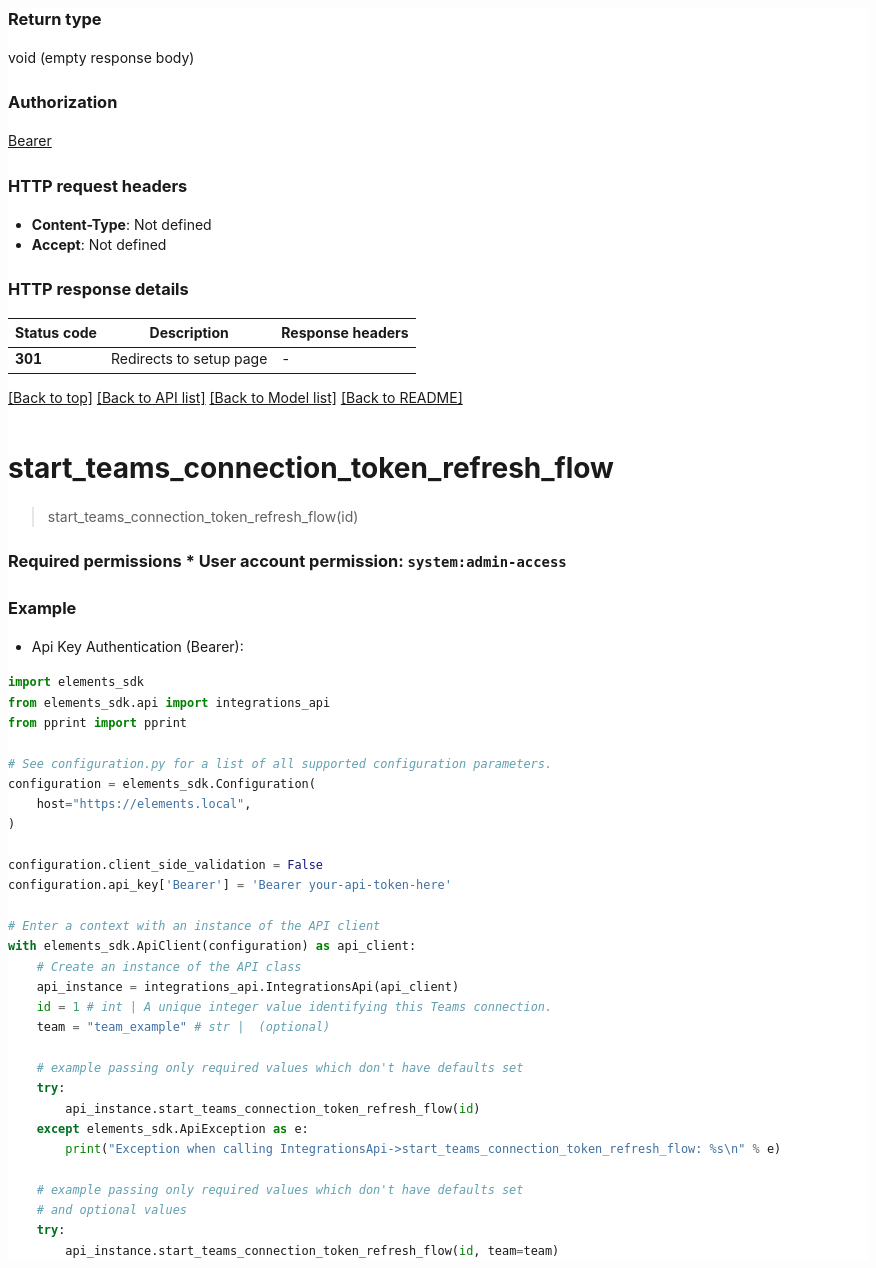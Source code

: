 ### Return type

void (empty response body)

### Authorization

[Bearer](../#Bearer)

### HTTP request headers

 - **Content-Type**: Not defined
 - **Accept**: Not defined


### HTTP response details
| Status code | Description | Response headers |
|-------------|-------------|------------------|
**301** | Redirects to setup page |  -  |

[[Back to top]](#) [[Back to API list]](../#documentation-for-api-endpoints) [[Back to Model list]](../#documentation-for-models) [[Back to README]](../)

# **start_teams_connection_token_refresh_flow**
> start_teams_connection_token_refresh_flow(id)



### Required permissions    * User account permission: `system:admin-access` 

### Example

* Api Key Authentication (Bearer):
```python
import elements_sdk
from elements_sdk.api import integrations_api
from pprint import pprint

# See configuration.py for a list of all supported configuration parameters.
configuration = elements_sdk.Configuration(
    host="https://elements.local",
)

configuration.client_side_validation = False
configuration.api_key['Bearer'] = 'Bearer your-api-token-here'

# Enter a context with an instance of the API client
with elements_sdk.ApiClient(configuration) as api_client:
    # Create an instance of the API class
    api_instance = integrations_api.IntegrationsApi(api_client)
    id = 1 # int | A unique integer value identifying this Teams connection.
    team = "team_example" # str |  (optional)

    # example passing only required values which don't have defaults set
    try:
        api_instance.start_teams_connection_token_refresh_flow(id)
    except elements_sdk.ApiException as e:
        print("Exception when calling IntegrationsApi->start_teams_connection_token_refresh_flow: %s\n" % e)

    # example passing only required values which don't have defaults set
    # and optional values
    try:
        api_instance.start_teams_connection_token_refresh_flow(id, team=team)
```